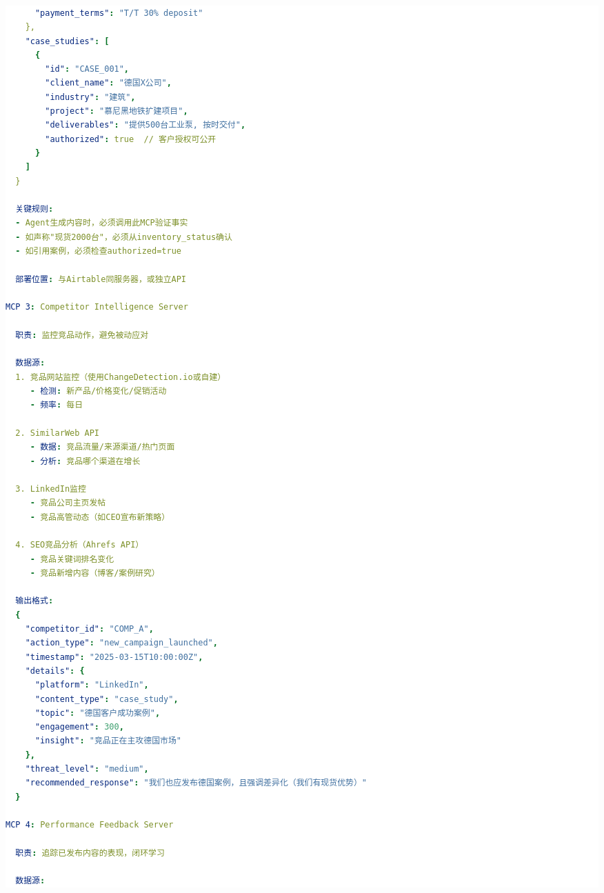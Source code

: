 ```yaml
      "payment_terms": "T/T 30% deposit"
    },
    "case_studies": [
      {
        "id": "CASE_001",
        "client_name": "德国X公司",
        "industry": "建筑",
        "project": "慕尼黑地铁扩建项目",
        "deliverables": "提供500台工业泵, 按时交付",
        "authorized": true  // 客户授权可公开
      }
    ]
  }
  
  关键规则:
  - Agent生成内容时，必须调用此MCP验证事实
  - 如声称"现货2000台"，必须从inventory_status确认
  - 如引用案例，必须检查authorized=true
  
  部署位置: 与Airtable同服务器，或独立API

MCP 3: Competitor Intelligence Server
  
  职责: 监控竞品动作，避免被动应对
  
  数据源:
  1. 竞品网站监控（使用ChangeDetection.io或自建）
     - 检测: 新产品/价格变化/促销活动
     - 频率: 每日
  
  2. SimilarWeb API
     - 数据: 竞品流量/来源渠道/热门页面
     - 分析: 竞品哪个渠道在增长
  
  3. LinkedIn监控
     - 竞品公司主页发帖
     - 竞品高管动态（如CEO宣布新策略）
  
  4. SEO竞品分析（Ahrefs API）
     - 竞品关键词排名变化
     - 竞品新增内容（博客/案例研究）
  
  输出格式:
  {
    "competitor_id": "COMP_A",
    "action_type": "new_campaign_launched",
    "timestamp": "2025-03-15T10:00:00Z",
    "details": {
      "platform": "LinkedIn",
      "content_type": "case_study",
      "topic": "德国客户成功案例",
      "engagement": 300,
      "insight": "竞品正在主攻德国市场"
    },
    "threat_level": "medium",
    "recommended_response": "我们也应发布德国案例，且强调差异化（我们有现货优势）"
  }

MCP 4: Performance Feedback Server
  
  职责: 追踪已发布内容的表现，闭环学习
  
  数据源:
```